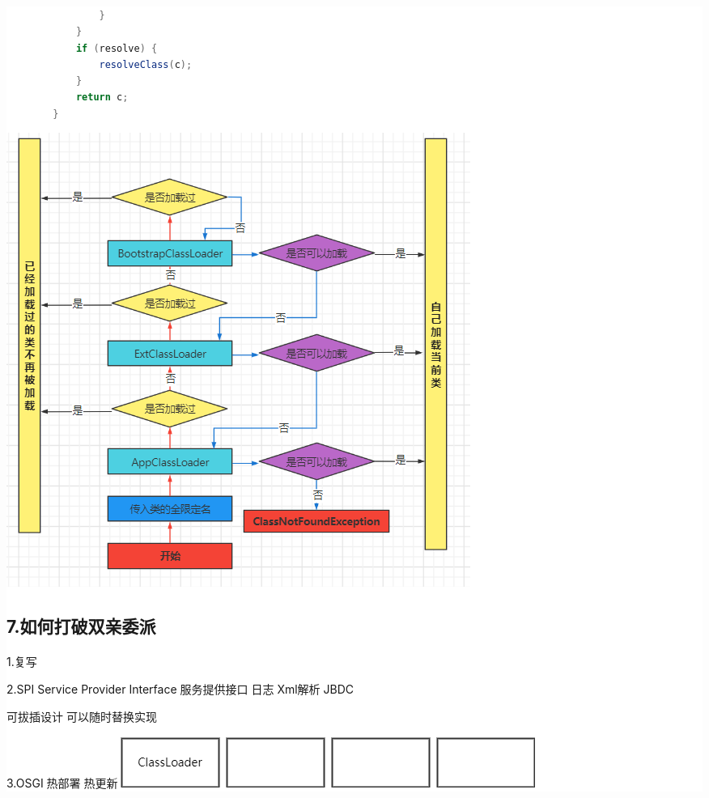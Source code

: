 ```java
                }
            }
            if (resolve) {
                resolveClass(c);
            }
            return c;
        }
```

![image.png](Study/%E5%A4%8D%E4%B9%A0/JVM/assets/393a6ac36ed25d0aed907eafb8cc7a52_MD5.png)

## 7.如何打破双亲委派

1.复写

2.SPI   Service   Provider   Interface   服务提供接口    日志     Xml解析   JBDC

可拔插设计    可以随时替换实现

3.OSGI   热部署   热更新
![16461374670483013008ffy](Study/%E5%A4%8D%E4%B9%A0/JVM/assets/32b1ef54a0205ee288cda7fb2a93b5cd_MD5.png)
